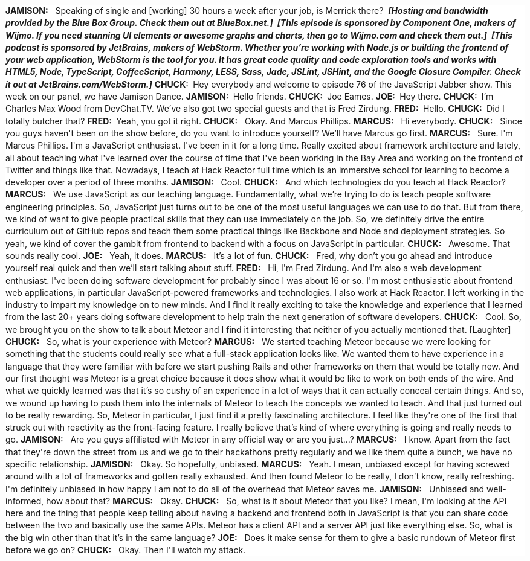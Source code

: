  **JAMISON:** &nbsp; Speaking of single and [working] 30 hours a week after your job, is Merrick there?_&nbsp;&nbsp;_**_[Hosting and bandwidth provided by the Blue Box Group. Check them out at BlueBox.net.]&nbsp;_** **_[This episode is sponsored by Component One, makers of Wijmo. If you need stunning UI elements or awesome graphs and charts, then go to Wijmo.com and check them out.]&nbsp;_** **_[This podcast is sponsored by JetBrains, makers of WebStorm. Whether you’re working with Node.js or building the frontend of your web application, WebStorm is the tool for you. It has great code quality and code exploration tools and works with HTML5, Node, TypeScript, CoffeeScript, Harmony, LESS, Sass, Jade, JSLint, JSHint, and the Google Closure Compiler. Check it out at JetBrains.com/WebStorm.]_**  **CHUCK:&nbsp;** Hey everybody and welcome to episode 76 of the JavaScript Jabber show. This week on our panel, we have Jamison Dance. **JAMISON:&nbsp;** Hello friends. **CHUCK:&nbsp;** Joe Eames. **JOE:&nbsp;** Hey there. **CHUCK:&nbsp;** I’m Charles Max Wood from DevChat.TV. We’ve also got two special guests and that is Fred Zirdung. **FRED:&nbsp;** Hello. **CHUCK:&nbsp;** Did I totally butcher that? **FRED:&nbsp;** Yeah, you got it right. **CHUCK:** &nbsp; Okay. And Marcus Phillips. **MARCUS:** &nbsp; Hi everybody. **CHUCK:** &nbsp; Since you guys haven't been on the show before, do you want to introduce yourself? We’ll have Marcus go first. **MARCUS:** &nbsp; Sure. I'm Marcus Phillips. I'm a JavaScript enthusiast. I've been in it for a long time. Really excited about framework architecture and lately, all about teaching what I've learned over the course of time that I've been working in the Bay Area and working on the frontend of Twitter and things like that. Nowadays, I teach at Hack Reactor full time which is an immersive school for learning to become a developer over a period of three months. **JAMISON:** &nbsp; Cool. **CHUCK:** &nbsp; And which technologies do you teach at Hack Reactor? **MARCUS:** &nbsp; We use JavaScript as our teaching language. Fundamentally, what we’re trying to do is teach people software engineering principles. So, JavaScript just turns out to be one of the most useful languages we can use to do that. But from there, we kind of want to give people practical skills that they can use immediately on the job. So, we definitely drive the entire curriculum out of GitHub repos and teach them some practical things like Backbone and Node and deployment strategies. So yeah, we kind of cover the gambit from frontend to backend with a focus on JavaScript in particular. **CHUCK:** &nbsp; Awesome. That sounds really cool. **JOE:** &nbsp; Yeah, it does. **MARCUS:** &nbsp; It’s a lot of fun. **CHUCK:** &nbsp; Fred, why don’t you go ahead and introduce yourself real quick and then we’ll start talking about stuff. **FRED:** &nbsp; Hi, I'm Fred Zirdung. And I'm also a web development enthusiast. I've been doing software development for probably since I was about 16 or so. I'm most enthusiastic about frontend web applications, in particular JavaScript-powered frameworks and technologies. I also work at Hack Reactor. I left working in the industry to impart my knowledge on to new minds. And I find it really exciting to take the knowledge and experience that I learned from the last 20+ years doing software development to help train the next generation of software developers. **CHUCK:** &nbsp; Cool. So, we brought you on the show to talk about Meteor and I find it interesting that neither of you actually mentioned that. [Laughter] **CHUCK:** &nbsp; So, what is your experience with Meteor? **MARCUS:** &nbsp; We started teaching Meteor because we were looking for something that the students could really see what a full-stack application looks like. We wanted them to have experience in a language that they were familiar with before we start pushing Rails and other frameworks on them that would be totally new. And our first thought was Meteor is a great choice because it does show what it would be like to work on both ends of the wire. And what we quickly learned was that it’s so cushy of an experience in a lot of ways that it can actually conceal certain things. And so, we wound up having to push them into the internals of Meteor to teach the concepts we wanted to teach. And that just turned out to be really rewarding. So, Meteor in particular, I just find it a pretty fascinating architecture. I feel like they're one of the first that struck out with reactivity as the front-facing feature. I really believe that’s kind of where everything is going and really needs to go. **JAMISON:** &nbsp; Are you guys affiliated with Meteor in any official way or are you just…? **MARCUS:** &nbsp; I know. Apart from the fact that they're down the street from us and we go to their hackathons pretty regularly and we like them quite a bunch, we have no specific relationship. **JAMISON:** &nbsp; Okay. So hopefully, unbiased. **MARCUS:** &nbsp; Yeah. I mean, unbiased except for having screwed around with a lot of frameworks and gotten really exhausted. And then found Meteor to be really, I don’t know, really refreshing. I'm definitely unbiased in how happy I am not to do all of the overhead that Meteor saves me. **JAMISON:** &nbsp; Unbiased and well-informed, how about that? **MARCUS:** &nbsp; Okay. **CHUCK:** &nbsp; So, what is it about Meteor that you like? I mean, I'm looking at the API here and the thing that people keep telling about having a backend and frontend both in JavaScript is that you can share code between the two and basically use the same APIs. Meteor has a client API and a server API just like everything else. So, what is the big win other than that it’s in the same language? **JOE:** &nbsp; Does it make sense for them to give a basic rundown of Meteor first before we go on? **CHUCK:** &nbsp; Okay. Then I'll watch my attack.